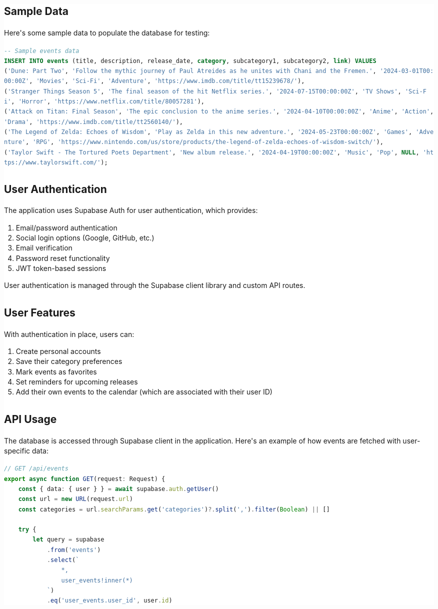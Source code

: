 
## Sample Data

Here's some sample data to populate the database for testing:

```sql
-- Sample events data
INSERT INTO events (title, description, release_date, category, subcategory1, subcategory2, link) VALUES
('Dune: Part Two', 'Follow the mythic journey of Paul Atreides as he unites with Chani and the Fremen.', '2024-03-01T00:00:00Z', 'Movies', 'Sci-Fi', 'Adventure', 'https://www.imdb.com/title/tt15239678/'),
('Stranger Things Season 5', 'The final season of the hit Netflix series.', '2024-07-15T00:00:00Z', 'TV Shows', 'Sci-Fi', 'Horror', 'https://www.netflix.com/title/80057281'),
('Attack on Titan: Final Season', 'The epic conclusion to the anime series.', '2024-04-10T00:00:00Z', 'Anime', 'Action', 'Drama', 'https://www.imdb.com/title/tt2560140/'),
('The Legend of Zelda: Echoes of Wisdom', 'Play as Zelda in this new adventure.', '2024-05-23T00:00:00Z', 'Games', 'Adventure', 'RPG', 'https://www.nintendo.com/us/store/products/the-legend-of-zelda-echoes-of-wisdom-switch/'),
('Taylor Swift - The Tortured Poets Department', 'New album release.', '2024-04-19T00:00:00Z', 'Music', 'Pop', NULL, 'https://www.taylorswift.com/');
```

## User Authentication

The application uses Supabase Auth for user authentication, which provides:

1. Email/password authentication
2. Social login options (Google, GitHub, etc.)
3. Email verification
4. Password reset functionality
5. JWT token-based sessions

User authentication is managed through the Supabase client library and custom API routes.

## User Features

With authentication in place, users can:

1. Create personal accounts
2. Save their category preferences
3. Mark events as favorites
4. Set reminders for upcoming releases
5. Add their own events to the calendar (which are associated with their user ID)

## API Usage

The database is accessed through Supabase client in the application. Here's an example of how events are fetched with user-specific data:

```typescript
// GET /api/events
export async function GET(request: Request) {
    const { data: { user } } = await supabase.auth.getUser()
    const url = new URL(request.url)
    const categories = url.searchParams.get('categories')?.split(',').filter(Boolean) || []

    try {
        let query = supabase
            .from('events')
            .select(`
                *,
                user_events!inner(*)
            `)
            .eq('user_events.user_id', user.id)

```